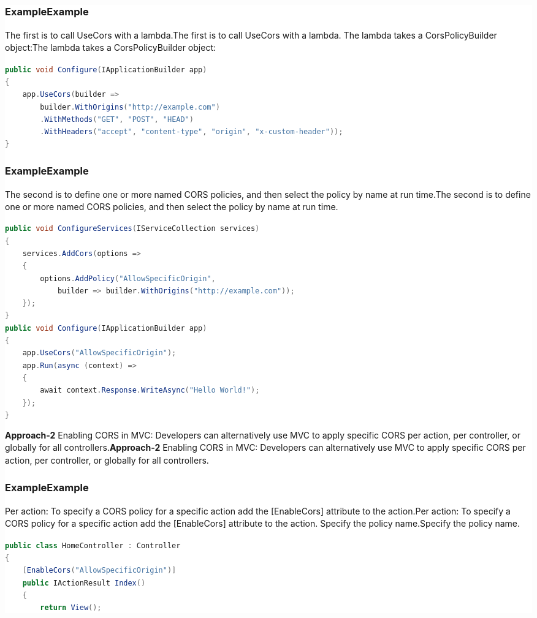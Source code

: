 ### <a name="example"></a><span data-ttu-id="4e173-449">Example</span><span class="sxs-lookup"><span data-stu-id="4e173-449">Example</span></span>
<span data-ttu-id="4e173-450">The first is to call UseCors with a lambda.</span><span class="sxs-lookup"><span data-stu-id="4e173-450">The first is to call UseCors with a lambda.</span></span> <span data-ttu-id="4e173-451">The lambda takes a CorsPolicyBuilder object:</span><span class="sxs-lookup"><span data-stu-id="4e173-451">The lambda takes a CorsPolicyBuilder object:</span></span> 
```C#
public void Configure(IApplicationBuilder app)
{
    app.UseCors(builder =>
        builder.WithOrigins("http://example.com")
        .WithMethods("GET", "POST", "HEAD")
        .WithHeaders("accept", "content-type", "origin", "x-custom-header"));
}
```

### <a name="example"></a><span data-ttu-id="4e173-452">Example</span><span class="sxs-lookup"><span data-stu-id="4e173-452">Example</span></span>
<span data-ttu-id="4e173-453">The second is to define one or more named CORS policies, and then select the policy by name at run time.</span><span class="sxs-lookup"><span data-stu-id="4e173-453">The second is to define one or more named CORS policies, and then select the policy by name at run time.</span></span> 
```C#
public void ConfigureServices(IServiceCollection services)
{
    services.AddCors(options =>
    {
        options.AddPolicy("AllowSpecificOrigin",
            builder => builder.WithOrigins("http://example.com"));
    });
}
public void Configure(IApplicationBuilder app)
{
    app.UseCors("AllowSpecificOrigin");
    app.Run(async (context) =>
    {
        await context.Response.WriteAsync("Hello World!");
    });
}
```

<span data-ttu-id="4e173-454">**Approach-2** Enabling CORS in MVC: Developers can alternatively use MVC to apply specific CORS per action, per controller, or globally for all controllers.</span><span class="sxs-lookup"><span data-stu-id="4e173-454">**Approach-2** Enabling CORS in MVC: Developers can alternatively use MVC to apply specific CORS per action, per controller, or globally for all controllers.</span></span>

### <a name="example"></a><span data-ttu-id="4e173-455">Example</span><span class="sxs-lookup"><span data-stu-id="4e173-455">Example</span></span>
<span data-ttu-id="4e173-456">Per action: To specify a CORS policy for a specific action add the [EnableCors] attribute to the action.</span><span class="sxs-lookup"><span data-stu-id="4e173-456">Per action: To specify a CORS policy for a specific action add the [EnableCors] attribute to the action.</span></span> <span data-ttu-id="4e173-457">Specify the policy name.</span><span class="sxs-lookup"><span data-stu-id="4e173-457">Specify the policy name.</span></span> 
```C#
public class HomeController : Controller
{
    [EnableCors("AllowSpecificOrigin")] 
    public IActionResult Index()
    {
        return View();
```